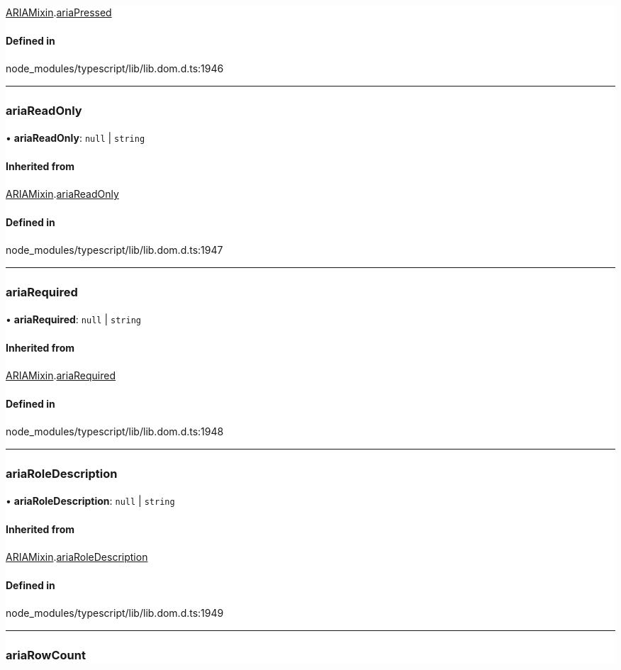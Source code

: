 [ARIAMixin](axes_lines._internal_.ARIAMixin.md).[ariaPressed](axes_lines._internal_.ARIAMixin.md#ariapressed)

#### Defined in

node_modules/typescript/lib/lib.dom.d.ts:1946

___

### ariaReadOnly

• **ariaReadOnly**: ``null`` \| `string`

#### Inherited from

[ARIAMixin](axes_lines._internal_.ARIAMixin.md).[ariaReadOnly](axes_lines._internal_.ARIAMixin.md#ariareadonly)

#### Defined in

node_modules/typescript/lib/lib.dom.d.ts:1947

___

### ariaRequired

• **ariaRequired**: ``null`` \| `string`

#### Inherited from

[ARIAMixin](axes_lines._internal_.ARIAMixin.md).[ariaRequired](axes_lines._internal_.ARIAMixin.md#ariarequired)

#### Defined in

node_modules/typescript/lib/lib.dom.d.ts:1948

___

### ariaRoleDescription

• **ariaRoleDescription**: ``null`` \| `string`

#### Inherited from

[ARIAMixin](axes_lines._internal_.ARIAMixin.md).[ariaRoleDescription](axes_lines._internal_.ARIAMixin.md#ariaroledescription)

#### Defined in

node_modules/typescript/lib/lib.dom.d.ts:1949

___

### ariaRowCount
